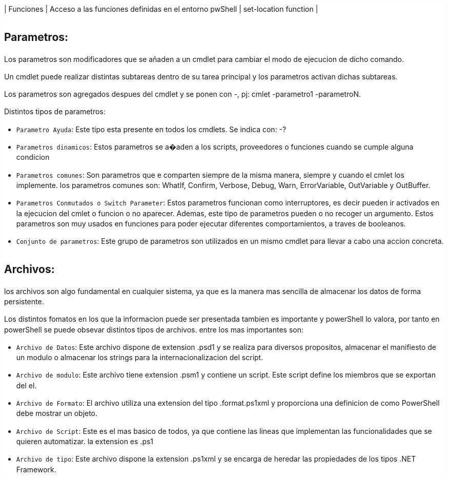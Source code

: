 | Funciones	| Acceso a las funciones definidas en el entorno pwShell | set-location function |

## Parametros:
Los parametros son modificadores que se añaden a un cmdlet para cambiar el modo de ejecucion de dicho comando.

Un cmdlet puede realizar distintas subtareas dentro de su tarea principal y los parametros activan dichas subtareas.

Los parametros son agregados despues del cmdlet y se ponen con -, pj: cmlet -parametro1 -parametroN.

Distintos tipos de parametros:

- ``Parametro Ayuda``: Este tipo esta presente en todos los cmdlets. Se indica con: -?
		
- ``Parametros dinamicos``: Estos parametros se a�aden a los scripts, proveedores o funciones cuando se cumple alguna condicion
		
- ``Parametros comunes``: Son parametros que e comparten siempre de la misma manera, siempre y cuando el cmlet los implemente.
los parametros comunes son: WhatIf, Confirm, Verbose, Debug, Warn, ErrorVariable, OutVariable y OutBuffer.
		
- ``Parametros Conmutados o Switch Parameter``: Estos parametros funcionan como interruptores, es decir pueden ir activados en la ejecucion
del cmlet o funcion o no aparecer. Ademas, este tipo de parametros pueden o no recoger un argumento. Estos parametros son
muy usados en funciones para poder ejecutar diferentes comportamientos, a traves de booleanos.
		
- ``Conjunto de parametros``: Este grupo de parametros son utilizados en un mismo cmdlet para llevar a cabo una accion concreta.

## Archivos:
los archivos son algo fundamental en cualquier sistema, ya que es la manera mas sencilla de almacenar los datos de forma persistente.

Los distintos fomatos en los que la informacion puede ser presentada tambien es importante y powerShell lo valora, por tanto en powerShell se puede obsevar distintos tipos de archivos. entre los mas importantes son:

- ``Archivo de Datos``: Este archivo dispone de extension .psd1 y se realiza para diversos propositos, almacenar el manifiesto de un modulo o almacenar los strings para la internacionalizacion del script.

- ``Archivo de modulo``: Este archivo tiene extension .psm1 y contiene un script. Este script define los miembros que se exportan del el.

- ``Archivo de Formato``: El archivo utiliza una extension del tipo .format.ps1xml y proporciona una definicion de como PowerShell debe mostrar un objeto.

- ``Archivo de Script``: Este es el mas basico de todos, ya que contiene las lineas que implementan las funcionalidades que se quieren automatizar. la extension es .ps1

- ``Archivo de tipo``: Este archivo dispone la extension .ps1xml y se encarga de heredar las propiedades de los tipos .NET Framework.
